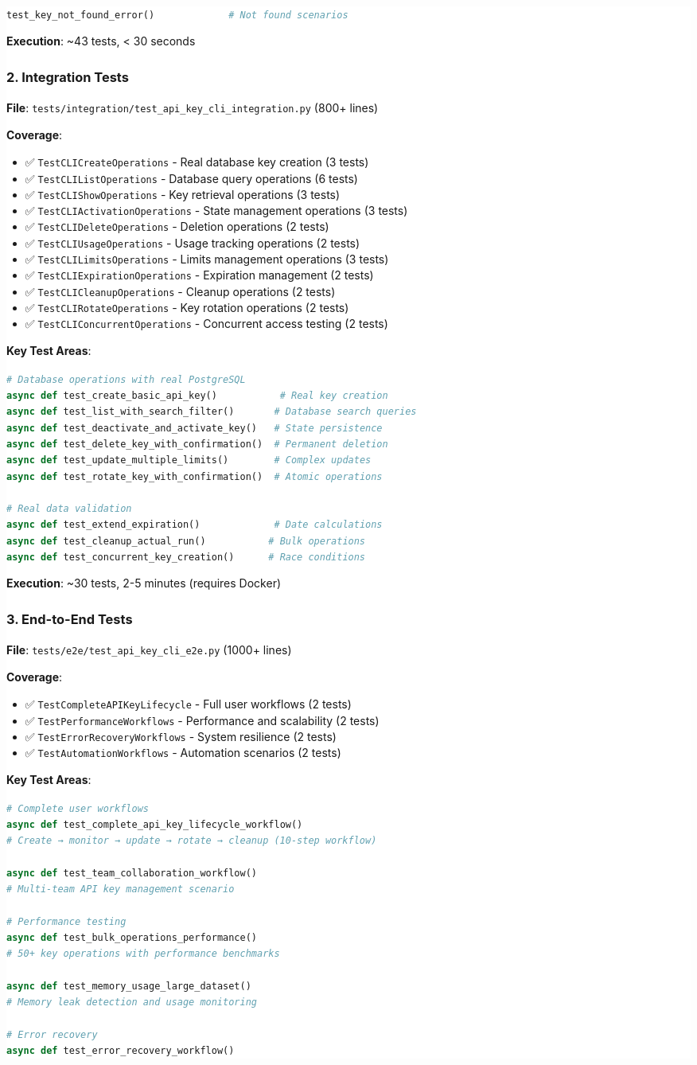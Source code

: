 ```python
test_key_not_found_error()             # Not found scenarios
```

**Execution**: ~43 tests, < 30 seconds

### 2. Integration Tests
**File**: `tests/integration/test_api_key_cli_integration.py` (800+ lines)

**Coverage**:
- ✅ `TestCLICreateOperations` - Real database key creation (3 tests)
- ✅ `TestCLIListOperations` - Database query operations (6 tests)
- ✅ `TestCLIShowOperations` - Key retrieval operations (3 tests)
- ✅ `TestCLIActivationOperations` - State management operations (3 tests)
- ✅ `TestCLIDeleteOperations` - Deletion operations (2 tests)
- ✅ `TestCLIUsageOperations` - Usage tracking operations (2 tests)
- ✅ `TestCLILimitsOperations` - Limits management operations (3 tests)
- ✅ `TestCLIExpirationOperations` - Expiration management (2 tests)
- ✅ `TestCLICleanupOperations` - Cleanup operations (2 tests)
- ✅ `TestCLIRotateOperations` - Key rotation operations (2 tests)
- ✅ `TestCLIConcurrentOperations` - Concurrent access testing (2 tests)

**Key Test Areas**:
```python
# Database operations with real PostgreSQL
async def test_create_basic_api_key()           # Real key creation
async def test_list_with_search_filter()       # Database search queries
async def test_deactivate_and_activate_key()   # State persistence
async def test_delete_key_with_confirmation()  # Permanent deletion
async def test_update_multiple_limits()        # Complex updates
async def test_rotate_key_with_confirmation()  # Atomic operations

# Real data validation
async def test_extend_expiration()             # Date calculations
async def test_cleanup_actual_run()           # Bulk operations
async def test_concurrent_key_creation()      # Race conditions
```

**Execution**: ~30 tests, 2-5 minutes (requires Docker)

### 3. End-to-End Tests
**File**: `tests/e2e/test_api_key_cli_e2e.py` (1000+ lines)

**Coverage**:
- ✅ `TestCompleteAPIKeyLifecycle` - Full user workflows (2 tests)
- ✅ `TestPerformanceWorkflows` - Performance and scalability (2 tests)
- ✅ `TestErrorRecoveryWorkflows` - System resilience (2 tests)
- ✅ `TestAutomationWorkflows` - Automation scenarios (2 tests)

**Key Test Areas**:
```python
# Complete user workflows
async def test_complete_api_key_lifecycle_workflow()
# Create → monitor → update → rotate → cleanup (10-step workflow)

async def test_team_collaboration_workflow()
# Multi-team API key management scenario

# Performance testing
async def test_bulk_operations_performance()
# 50+ key operations with performance benchmarks

async def test_memory_usage_large_dataset()
# Memory leak detection and usage monitoring

# Error recovery
async def test_error_recovery_workflow()
```